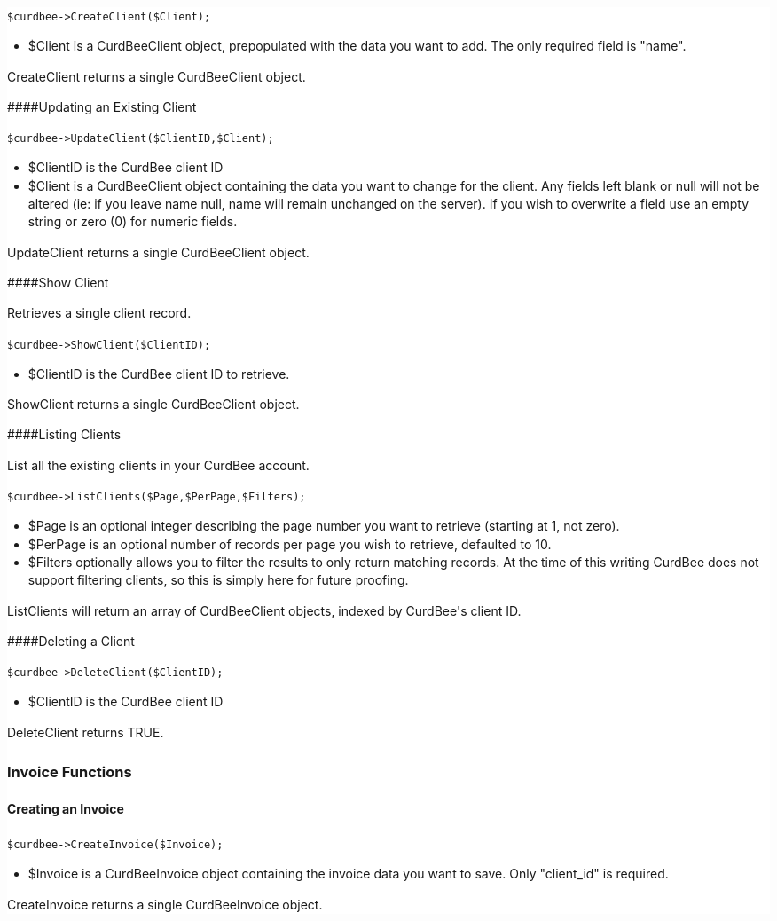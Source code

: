 	$curdbee->CreateClient($Client);

* $Client is a CurdBeeClient object, prepopulated with the data you want to add. The only required field is "name".

CreateClient returns a single CurdBeeClient object.

####Updating an Existing Client

	$curdbee->UpdateClient($ClientID,$Client);
	
* $ClientID is the CurdBee client ID
* $Client is a CurdBeeClient object containing the data you want to change for the client. Any fields left blank or null will not be altered (ie: if you leave name null, name will remain unchanged on the server). If you wish to overwrite a field use an empty string or zero (0) for numeric fields.

UpdateClient returns a single CurdBeeClient object.

####Show Client

Retrieves a single client record.

	$curdbee->ShowClient($ClientID);

* $ClientID is the CurdBee client ID to retrieve.

ShowClient returns a single CurdBeeClient object.

####Listing Clients

List all the existing clients in your CurdBee account.

	$curdbee->ListClients($Page,$PerPage,$Filters);
	
* $Page is an optional integer describing the page number you want to retrieve (starting at 1, not zero).
* $PerPage is an optional number of records per page you wish to retrieve, defaulted to 10.
* $Filters optionally allows you to filter the results to only return matching records. At the time of this writing CurdBee does not support filtering clients, so this is simply here for future proofing.

ListClients will return an array of CurdBeeClient objects, indexed by CurdBee's client ID.

####Deleting a Client

	$curdbee->DeleteClient($ClientID);
	
* $ClientID is the CurdBee client ID

DeleteClient returns TRUE.

### Invoice Functions

#### Creating an Invoice

	$curdbee->CreateInvoice($Invoice);
	
* $Invoice is a CurdBeeInvoice object containing the invoice data you want to save. Only "client_id" is required.

CreateInvoice returns a single CurdBeeInvoice object.
